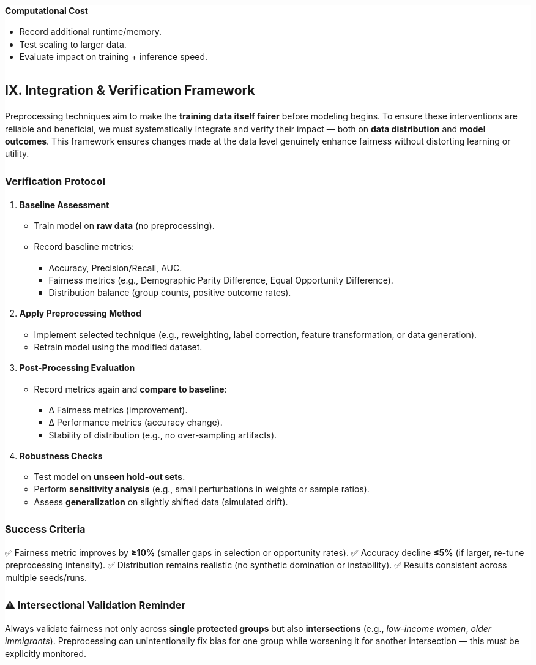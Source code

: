 **Computational Cost**

* Record additional runtime/memory.
* Test scaling to larger data.
* Evaluate impact on training + inference speed.


## IX. Integration & Verification Framework

Preprocessing techniques aim to make the **training data itself fairer** before modeling begins. To ensure these interventions are reliable and beneficial, we must systematically integrate and verify their impact — both on **data distribution** and **model outcomes**. This framework ensures changes made at the data level genuinely enhance fairness without distorting learning or utility.

### **Verification Protocol**

1. **Baseline Assessment**

   * Train model on **raw data** (no preprocessing).
   * Record baseline metrics:

     * Accuracy, Precision/Recall, AUC.
     * Fairness metrics (e.g., Demographic Parity Difference, Equal Opportunity Difference).
     * Distribution balance (group counts, positive outcome rates).

2. **Apply Preprocessing Method**

   * Implement selected technique (e.g., reweighting, label correction, feature transformation, or data generation).
   * Retrain model using the modified dataset.

3. **Post-Processing Evaluation**

   * Record metrics again and **compare to baseline**:

     * Δ Fairness metrics (improvement).
     * Δ Performance metrics (accuracy change).
     * Stability of distribution (e.g., no over-sampling artifacts).

4. **Robustness Checks**

   * Test model on **unseen hold-out sets**.
   * Perform **sensitivity analysis** (e.g., small perturbations in weights or sample ratios).
   * Assess **generalization** on slightly shifted data (simulated drift).

### **Success Criteria**

✅ Fairness metric improves by **≥10%** (smaller gaps in selection or opportunity rates).
✅ Accuracy decline **≤5%** (if larger, re-tune preprocessing intensity).
✅ Distribution remains realistic (no synthetic domination or instability).
✅ Results consistent across multiple seeds/runs.

### ⚠️ **Intersectional Validation Reminder**

Always validate fairness not only across **single protected groups** but also **intersections** (e.g., *low-income women*, *older immigrants*). Preprocessing can unintentionally fix bias for one group while worsening it for another intersection — this must be explicitly monitored.
